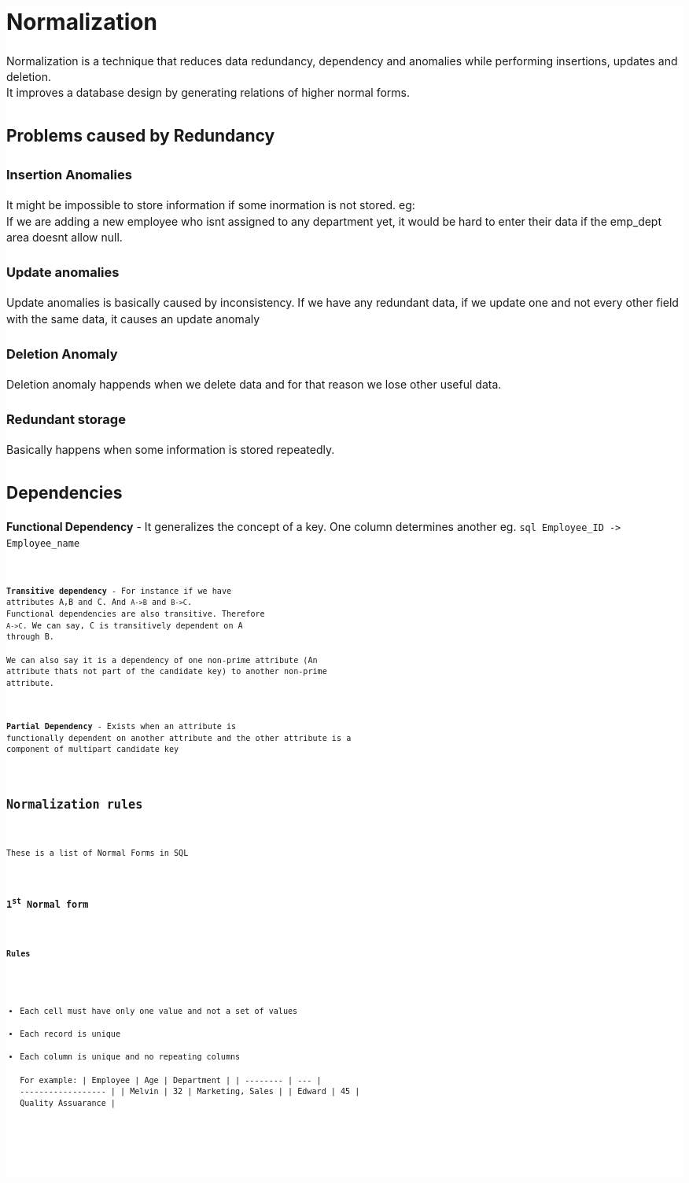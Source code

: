 # Normalization

Normalization is a technique that reduces data redundancy, dependency and anomalies while performing insertions, updates and deletion.  
It improves a database design by generating relations of higher normal forms.

## Problems caused by Redundancy

### Insertion Anomalies

It might be impossible to store information if some inormation is not stored. eg:  
If we are adding a new employee who isnt assigned to any department yet, it would be hard to enter their data if the emp_dept area doesnt allow null.

### Update anomalies

Update anomalies is basically caused by inconsistency. If we have any redundant data, if we update one and not every other field with the same data, it causes an update anomaly

### Deletion Anomaly

Deletion anomaly happends when we delete data and for that reason we lose other useful data.

### Redundant storage

Basically happens when some information is stored repeatedly.

## Dependencies

**Functional Dependency** - It generalizes the concept of a key. One column determines another eg.
<code>sql Employee_ID -> Employee_name<code>

**Transitive dependency** - For instance if we have attributes A,B and C. And <code>A->B</code> and <code>B->C</code>. Functional dependencies are also transitive. Therefore <code>A->C</code>. We can say, C is transitively dependent on A through B.  
We can also say it is a dependency of one non-prime attribute (An attribute thats not part of the candidate key) to another non-prime attribute.

**Partial Dependency** - Exists when an attribute is functionally dependent on another attribute and the other attribute is a component of multipart candidate key

## Normalization rules

These is a list of Normal Forms in SQL

### 1<sup>st</sup> Normal form

#### Rules

- Each cell must have only one value and not a set of values
- Each record is unique
- Each column is unique and no repeating columns  
   For example:
  | Employee | Age | Department |
  | -------- | --- | ------------------ |
  | Melvin | 32 | Marketing, Sales |
  | Edward | 45 | Quality Assuarance |
